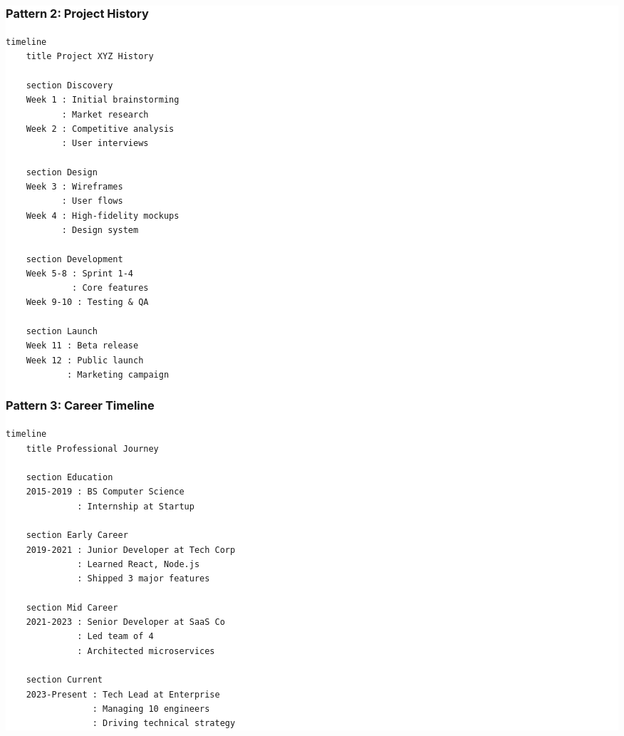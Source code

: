 ### Pattern 2: Project History

```mermaid
timeline
    title Project XYZ History

    section Discovery
    Week 1 : Initial brainstorming
           : Market research
    Week 2 : Competitive analysis
           : User interviews

    section Design
    Week 3 : Wireframes
           : User flows
    Week 4 : High-fidelity mockups
           : Design system

    section Development
    Week 5-8 : Sprint 1-4
             : Core features
    Week 9-10 : Testing & QA

    section Launch
    Week 11 : Beta release
    Week 12 : Public launch
            : Marketing campaign
```

### Pattern 3: Career Timeline

```mermaid
timeline
    title Professional Journey

    section Education
    2015-2019 : BS Computer Science
              : Internship at Startup

    section Early Career
    2019-2021 : Junior Developer at Tech Corp
              : Learned React, Node.js
              : Shipped 3 major features

    section Mid Career
    2021-2023 : Senior Developer at SaaS Co
              : Led team of 4
              : Architected microservices

    section Current
    2023-Present : Tech Lead at Enterprise
                 : Managing 10 engineers
                 : Driving technical strategy
```

